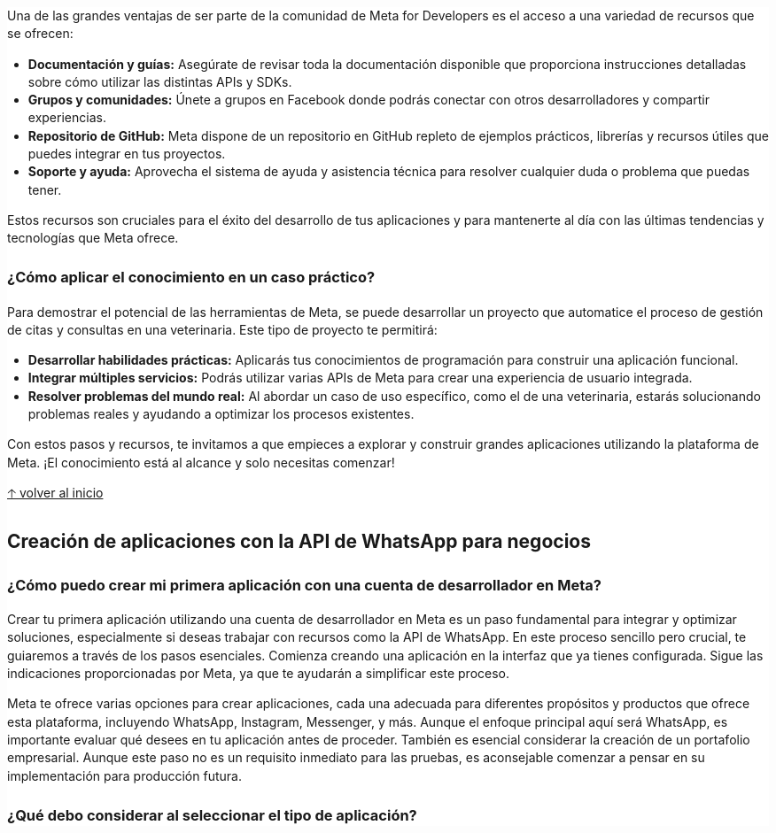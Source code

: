 Una de las grandes ventajas de ser parte de la comunidad de Meta for Developers es el acceso a una variedad de recursos que se ofrecen:

- **Documentación y guías:** Asegúrate de revisar toda la documentación disponible que proporciona instrucciones detalladas sobre cómo utilizar las distintas APIs y SDKs.
- **Grupos y comunidades:** Únete a grupos en Facebook donde podrás conectar con otros desarrolladores y compartir experiencias.
- **Repositorio de GitHub:** Meta dispone de un repositorio en GitHub repleto de ejemplos prácticos, librerías y recursos útiles que puedes integrar en tus proyectos.
- **Soporte y ayuda:** Aprovecha el sistema de ayuda y asistencia técnica para resolver cualquier duda o problema que puedas tener.

Estos recursos son cruciales para el éxito del desarrollo de tus aplicaciones y para mantenerte al día con las últimas tendencias y tecnologías que Meta ofrece.

### ¿Cómo aplicar el conocimiento en un caso práctico?

Para demostrar el potencial de las herramientas de Meta, se puede desarrollar un proyecto que automatice el proceso de gestión de citas y consultas en una veterinaria. Este tipo de proyecto te permitirá:

- **Desarrollar habilidades prácticas:** Aplicarás tus conocimientos de programación para construir una aplicación funcional.
- **Integrar múltiples servicios:** Podrás utilizar varias APIs de Meta para crear una experiencia de usuario integrada.
- **Resolver problemas del mundo real:** Al abordar un caso de uso específico, como el de una veterinaria, estarás solucionando problemas reales y ayudando a optimizar los procesos existentes.

Con estos pasos y recursos, te invitamos a que empieces a explorar y construir grandes aplicaciones utilizando la plataforma de Meta. ¡El conocimiento está al alcance y solo necesitas comenzar!

[🡡 volver al inicio](#tabla-de-contenido)

## Creación de aplicaciones con la API de WhatsApp para negocios

### ¿Cómo puedo crear mi primera aplicación con una cuenta de desarrollador en Meta?

Crear tu primera aplicación utilizando una cuenta de desarrollador en Meta es un paso fundamental para integrar y optimizar soluciones, especialmente si deseas trabajar con recursos como la API de WhatsApp. En este proceso sencillo pero crucial, te guiaremos a través de los pasos esenciales. Comienza creando una aplicación en la interfaz que ya tienes configurada. Sigue las indicaciones proporcionadas por Meta, ya que te ayudarán a simplificar este proceso.

Meta te ofrece varias opciones para crear aplicaciones, cada una adecuada para diferentes propósitos y productos que ofrece esta plataforma, incluyendo WhatsApp, Instagram, Messenger, y más. Aunque el enfoque principal aquí será WhatsApp, es importante evaluar qué desees en tu aplicación antes de proceder. También es esencial considerar la creación de un portafolio empresarial. Aunque este paso no es un requisito inmediato para las pruebas, es aconsejable comenzar a pensar en su implementación para producción futura.

### ¿Qué debo considerar al seleccionar el tipo de aplicación?
